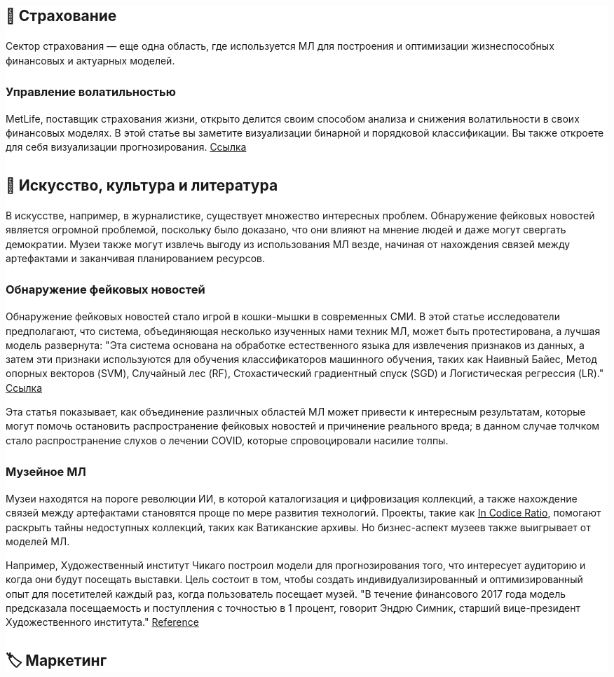 ## 💼 Страхование

Сектор страхования — еще одна область, где используется МЛ для построения и оптимизации жизнеспособных финансовых и актуарных моделей.

### Управление волатильностью

MetLife, поставщик страхования жизни, открыто делится своим способом анализа и снижения волатильности в своих финансовых моделях. В этой статье вы заметите визуализации бинарной и порядковой классификации. Вы также откроете для себя визуализации прогнозирования.
[Ссылка](https://investments.metlife.com/content/dam/metlifecom/us/investments/insights/research-topics/macro-strategy/pdf/MetLifeInvestmentManagement_MachineLearnedRanking_070920.pdf)

## 🎨 Искусство, культура и литература

В искусстве, например, в журналистике, существует множество интересных проблем. Обнаружение фейковых новостей является огромной проблемой, поскольку было доказано, что они влияют на мнение людей и даже могут свергать демократии. Музеи также могут извлечь выгоду из использования МЛ везде, начиная от нахождения связей между артефактами и заканчивая планированием ресурсов.

### Обнаружение фейковых новостей

Обнаружение фейковых новостей стало игрой в кошки-мышки в современных СМИ. В этой статье исследователи предполагают, что система, объединяющая несколько изученных нами техник МЛ, может быть протестирована, а лучшая модель развернута: "Эта система основана на обработке естественного языка для извлечения признаков из данных, а затем эти признаки используются для обучения классификаторов машинного обучения, таких как Наивный Байес, Метод опорных векторов (SVM), Случайный лес (RF), Стохастический градиентный спуск (SGD) и Логистическая регрессия (LR)."
[Ссылка](https://www.irjet.net/archives/V7/i6/IRJET-V7I6688.pdf)

Эта статья показывает, как объединение различных областей МЛ может привести к интересным результатам, которые могут помочь остановить распространение фейковых новостей и причинение реального вреда; в данном случае толчком стало распространение слухов о лечении COVID, которые спровоцировали насилие толпы.

### Музейное МЛ

Музеи находятся на пороге революции ИИ, в которой каталогизация и цифровизация коллекций, а также нахождение связей между артефактами становятся проще по мере развития технологий. Проекты, такие как [In Codice Ratio](https://www.sciencedirect.com/science/article/abs/pii/S0306457321001035#:~:text=1.,studies%20over%20large%20historical%20sources.), помогают раскрыть тайны недоступных коллекций, таких как Ватиканские архивы. Но бизнес-аспект музеев также выигрывает от моделей МЛ.

Например, Художественный институт Чикаго построил модели для прогнозирования того, что интересует аудиторию и когда они будут посещать выставки. Цель состоит в том, чтобы создать индивидуализированный и оптимизированный опыт для посетителей каждый раз, когда пользователь посещает музей. "В течение финансового 2017 года модель предсказала посещаемость и поступления с точностью в 1 процент, говорит Эндрю Симник, старший вице-президент Художественного института."
[Reference](https://www.chicagobusiness.com/article/20180518/ISSUE01/180519840/art-institute-of-chicago-uses-data-to-make-exhibit-choices)

## 🏷 Маркетинг
